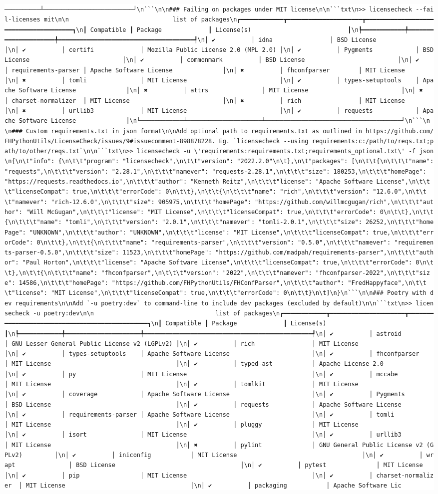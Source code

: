 ```diff
──────────┴─────────────────────────┘\n```\n\n### Failing on packages under MIT license\n\n```txt\n>> licensecheck --fail-licenses mit\n\n                             list of packages\n┏━━━━━━━━━━━━┳━━━━━━━━━━━━━━━━━━━━━┳━━━━━━━━━━━━━━━━━━━━━━━━━━━━━━━━━━━━━━┓\n┃ Compatible ┃ Package             ┃ License(s)                           ┃\n┡━━━━━━━━━━━━╇━━━━━━━━━━━━━━━━━━━━━╇━━━━━━━━━━━━━━━━━━━━━━━━━━━━━━━━━━━━━━┩\n│ ✔          │ idna                │ BSD License                          │\n│ ✔          │ certifi             │ Mozilla Public License 2.0 (MPL 2.0) │\n│ ✔          │ Pygments            │ BSD License                          │\n│ ✔          │ commonmark          │ BSD License                          │\n│ ✔          │ requirements-parser │ Apache Software License              │\n│ ✖          │ fhconfparser        │ MIT License                          │\n│ ✖          │ tomli               │ MIT License                          │\n│ ✔          │ types-setuptools    │ Apache Software License              │\n│ ✖          │ attrs               │ MIT License                          │\n│ ✖          │ charset-normalizer  │ MIT License                          │\n│ ✖          │ rich                │ MIT License                          │\n│ ✖          │ urllib3             │ MIT License                          │\n│ ✔          │ requests            │ Apache Software License              │\n└────────────┴─────────────────────┴──────────────────────────────────────┘\n```\n\n### Custom requirements.txt in json format\n\nAdd optional path to requirements.txt as outlined in https://github.com/FHPythonUtils/LicenseCheck/issues/9#issuecomment-898878228. Eg. `licensecheck --using requirements:c:/path/to/reqs.txt;path/to/other/reqs.txt`\n\n```txt\n>> licensecheck -u \'requirements:requirements.txt;requirements_optional.txt\' -f json\n{\n\t"info": {\n\t\t"program": "licensecheck",\n\t\t"version": "2022.2.0"\n\t},\n\t"packages": [\n\t\t{\n\t\t\t"name": "requests",\n\t\t\t"version": "2.28.1",\n\t\t\t"namever": "requests-2.28.1",\n\t\t\t"size": 180253,\n\t\t\t"homePage": "https://requests.readthedocs.io",\n\t\t\t"author": "Kenneth Reitz",\n\t\t\t"license": "Apache Software License",\n\t\t\t"licenseCompat": true,\n\t\t\t"errorCode": 0\n\t\t},\n\t\t{\n\t\t\t"name": "rich",\n\t\t\t"version": "12.6.0",\n\t\t\t"namever": "rich-12.6.0",\n\t\t\t"size": 905975,\n\t\t\t"homePage": "https://github.com/willmcgugan/rich",\n\t\t\t"author": "Will McGugan",\n\t\t\t"license": "MIT License",\n\t\t\t"licenseCompat": true,\n\t\t\t"errorCode": 0\n\t\t},\n\t\t{\n\t\t\t"name": "tomli",\n\t\t\t"version": "2.0.1",\n\t\t\t"namever": "tomli-2.0.1",\n\t\t\t"size": 26252,\n\t\t\t"homePage": "UNKNOWN",\n\t\t\t"author": "UNKNOWN",\n\t\t\t"license": "MIT License",\n\t\t\t"licenseCompat": true,\n\t\t\t"errorCode": 0\n\t\t},\n\t\t{\n\t\t\t"name": "requirements-parser",\n\t\t\t"version": "0.5.0",\n\t\t\t"namever": "requirements-parser-0.5.0",\n\t\t\t"size": 11523,\n\t\t\t"homePage": "https://github.com/madpah/requirements-parser",\n\t\t\t"author": "Paul Horton",\n\t\t\t"license": "Apache Software License",\n\t\t\t"licenseCompat": true,\n\t\t\t"errorCode": 0\n\t\t},\n\t\t{\n\t\t\t"name": "fhconfparser",\n\t\t\t"version": "2022",\n\t\t\t"namever": "fhconfparser-2022",\n\t\t\t"size": 14586,\n\t\t\t"homePage": "https://github.com/FHPythonUtils/FHConfParser",\n\t\t\t"author": "FredHappyface",\n\t\t\t"license": "MIT License",\n\t\t\t"licenseCompat": true,\n\t\t\t"errorCode": 0\n\t\t}\n\t]\n}\n```\n\n### Poetry with dev requirements\n\nAdd `-u poetry:dev` to command-line to include dev packages (excluded by default)\n\n```txt\n>> licensecheck -u poetry:dev\n\n                                  list of packages\n┏━━━━━━━━━━━━┳━━━━━━━━━━━━━━━━━━━━━┳━━━━━━━━━━━━━━━━━━━━━━━━━━━━━━━━━━━━━━━━━━━━━━━┓\n┃ Compatible ┃ Package             ┃ License(s)                                    ┃\n┡━━━━━━━━━━━━╇━━━━━━━━━━━━━━━━━━━━━╇━━━━━━━━━━━━━━━━━━━━━━━━━━━━━━━━━━━━━━━━━━━━━━━┩\n│ ✔          │ astroid             │ GNU Lesser General Public License v2 (LGPLv2) │\n│ ✔          │ rich                │ MIT License                                   │\n│ ✔          │ types-setuptools    │ Apache Software License                       │\n│ ✔          │ fhconfparser        │ MIT License                                   │\n│ ✔          │ typed-ast           │ Apache License 2.0                            │\n│ ✔          │ py                  │ MIT License                                   │\n│ ✔          │ mccabe              │ MIT License                                   │\n│ ✔          │ tomlkit             │ MIT License                                   │\n│ ✔          │ coverage            │ Apache Software License                       │\n│ ✔          │ Pygments            │ BSD License                                   │\n│ ✔          │ requests            │ Apache Software License                       │\n│ ✔          │ requirements-parser │ Apache Software License                       │\n│ ✔          │ tomli               │ MIT License                                   │\n│ ✔          │ pluggy              │ MIT License                                   │\n│ ✔          │ isort               │ MIT License                                   │\n│ ✔          │ urllib3             │ MIT License                                   │\n│ ✖          │ pylint              │ GNU General Public License v2 (GPLv2)         │\n│ ✔          │ iniconfig           │ MIT License                                   │\n│ ✔          │ wrapt               │ BSD License                                   │\n│ ✔          │ pytest              │ MIT License                                   │\n│ ✔          │ pip                 │ MIT License                                   │\n│ ✔          │ charset-normalizer  │ MIT License                                   │\n│ ✔          │ packaging           │ Apache Software Lic
```